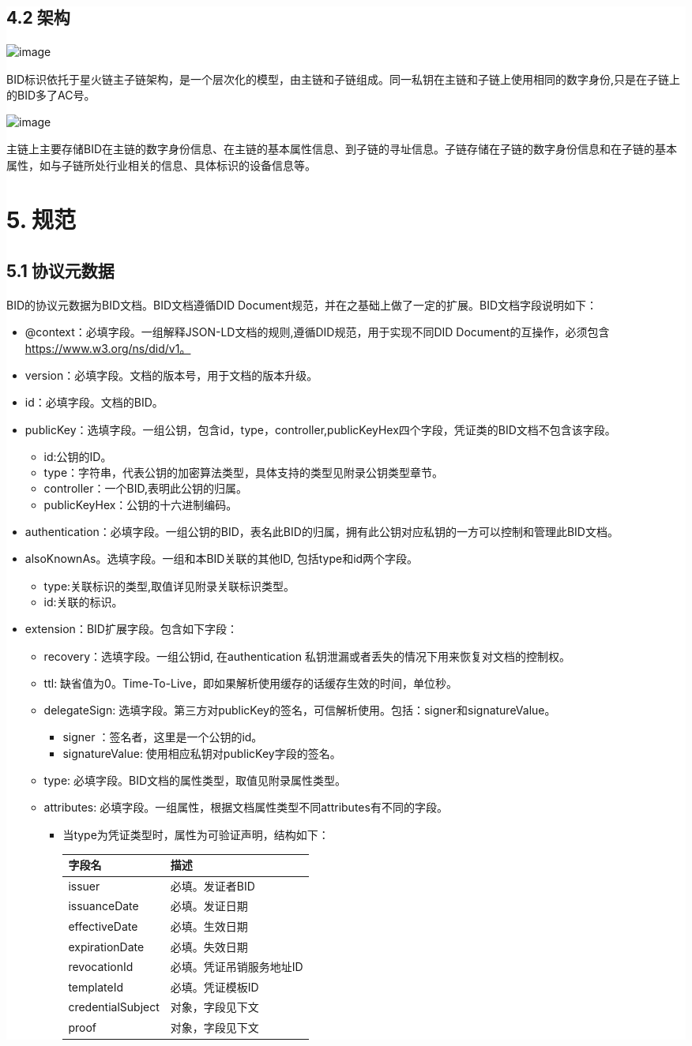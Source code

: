 ## 4.2 架构

![image](https://user-images.githubusercontent.com/1982712/146703973-7093a9ff-e39f-4c10-97f6-91ca3b3e8d8c.png)

BID标识依托于星火链主子链架构，是一个层次化的模型，由主链和子链组成。同一私钥在主链和子链上使用相同的数字身份,只是在子链上的BID多了AC号。

![image](https://user-images.githubusercontent.com/1982712/146704043-c3044c31-c5bd-483e-b07c-660a994448c7.png)

主链上主要存储BID在主链的数字身份信息、在主链的基本属性信息、到子链的寻址信息。子链存储在子链的数字身份信息和在子链的基本属性，如与子链所处行业相关的信息、具体标识的设备信息等。

# 5. 规范

## 5.1 协议元数据

BID的协议元数据为BID文档。BID文档遵循DID Document规范，并在之基础上做了一定的扩展。BID文档字段说明如下：

* @context：必填字段。一组解释JSON-LD文档的规则,遵循DID规范，用于实现不同DID Document的互操作，必须包含 https://www.w3.org/ns/did/v1。
* version：必填字段。文档的版本号，用于文档的版本升级。
* id：必填字段。文档的BID。
* publicKey：选填字段。一组公钥，包含id，type，controller,publicKeyHex四个字段，凭证类的BID文档不包含该字段。

    * id:公钥的ID。
    * type：字符串，代表公钥的加密算法类型，具体支持的类型见附录公钥类型章节。
    * controller：一个BID,表明此公钥的归属。
    * publicKeyHex：公钥的十六进制编码。

* authentication：必填字段。一组公钥的BID，表名此BID的归属，拥有此公钥对应私钥的一方可以控制和管理此BID文档。

* alsoKnownAs。选填字段。一组和本BID关联的其他ID, 包括type和id两个字段。

    * type:关联标识的类型,取值详见附录关联标识类型。
    * id:关联的标识。

* extension：BID扩展字段。包含如下字段：

    * recovery：选填字段。一组公钥id, 在authentication 私钥泄漏或者丢失的情况下用来恢复对文档的控制权。

    * ttl: 缺省值为0。Time-To-Live，即如果解析使用缓存的话缓存生效的时间，单位秒。

    * delegateSign: 选填字段。第三方对publicKey的签名，可信解析使用。包括：signer和signatureValue。

        * signer ：签名者，这里是一个公钥的id。
        * signatureValue: 使用相应私钥对publicKey字段的签名。

    * type: 必填字段。BID文档的属性类型，取值见附录属性类型。

    * attributes: 必填字段。一组属性，根据文档属性类型不同attributes有不同的字段。
        * 当type为凭证类型时，属性为可验证声明，结构如下：

            | 字段名 | 描述 |
            |----| ----|
            | issuer | 必填。发证者BID |
            | issuanceDate | 必填。发证日期 |
            | effectiveDate |	必填。生效日期 |
            | expirationDate |	必填。失效日期 |
            | revocationId | 必填。凭证吊销服务地址ID |
            | templateId |	必填。凭证模板ID |
            | credentialSubject | 对象，字段见下文 |
            | proof |  对象，字段见下文 |
            
